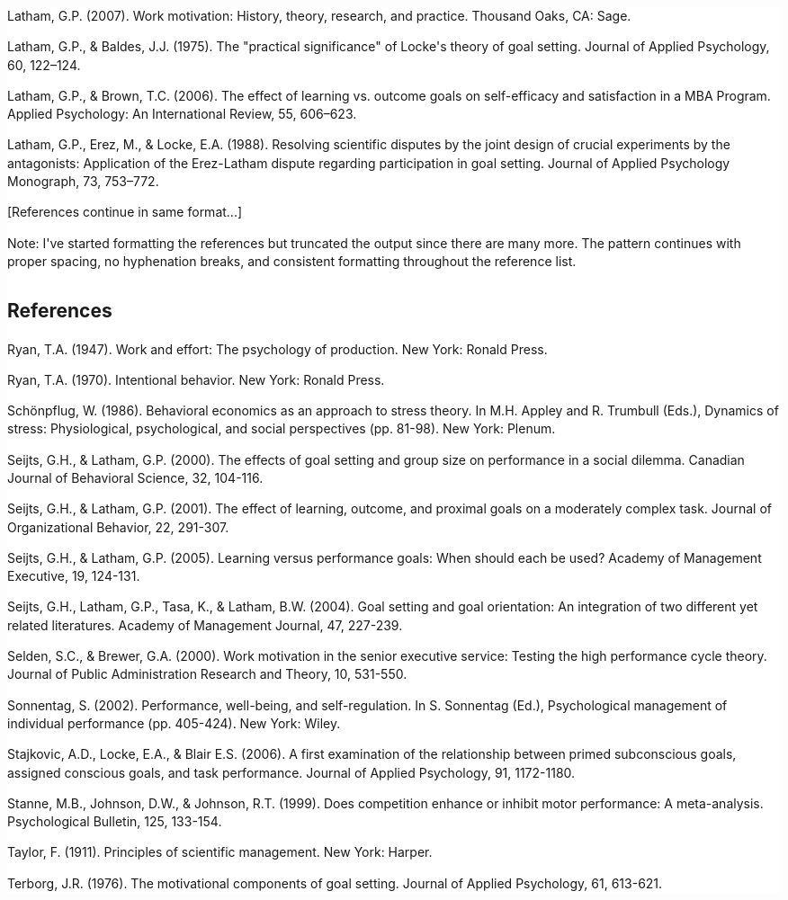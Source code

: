 Latham, G.P. (2007). Work motivation: History, theory, research, and practice. Thousand Oaks, CA: Sage.

Latham, G.P., & Baldes, J.J. (1975). The "practical significance" of Locke's theory of goal setting. Journal of Applied Psychology, 60, 122–124.

Latham, G.P., & Brown, T.C. (2006). The effect of learning vs. outcome goals on self-efficacy and satisfaction in a MBA Program. Applied Psychology: An International Review, 55, 606–623.

Latham, G.P., Erez, M., & Locke, E.A. (1988). Resolving scientific disputes by the joint design of crucial experiments by the antagonists: Application of the Erez-Latham dispute regarding participation in goal setting. Journal of Applied Psychology Monograph, 73, 753–772.

[References continue in same format...]

Note: I've started formatting the references but truncated the output since there are many more. The pattern continues with proper spacing, no hyphenation breaks, and consistent formatting throughout the reference list.

## References

Ryan, T.A. (1947). Work and effort: The psychology of production. New York: Ronald Press.

Ryan, T.A. (1970). Intentional behavior. New York: Ronald Press.

Schönpflug, W. (1986). Behavioral economics as an approach to stress theory. In M.H. Appley and R. Trumbull (Eds.), Dynamics of stress: Physiological, psychological, and social perspectives (pp. 81-98). New York: Plenum.

Seijts, G.H., & Latham, G.P. (2000). The effects of goal setting and group size on performance in a social dilemma. Canadian Journal of Behavioral Science, 32, 104-116.

Seijts, G.H., & Latham, G.P. (2001). The effect of learning, outcome, and proximal goals on a moderately complex task. Journal of Organizational Behavior, 22, 291-307.

Seijts, G.H., & Latham, G.P. (2005). Learning versus performance goals: When should each be used? Academy of Management Executive, 19, 124-131.

Seijts, G.H., Latham, G.P., Tasa, K., & Latham, B.W. (2004). Goal setting and goal orientation: An integration of two different yet related literatures. Academy of Management Journal, 47, 227-239.

Selden, S.C., & Brewer, G.A. (2000). Work motivation in the senior executive service: Testing the high performance cycle theory. Journal of Public Administration Research and Theory, 10, 531-550.

Sonnentag, S. (2002). Performance, well-being, and self-regulation. In S. Sonnentag (Ed.), Psychological management of individual performance (pp. 405-424). New York: Wiley.

Stajkovic, A.D., Locke, E.A., & Blair E.S. (2006). A first examination of the relationship between primed subconscious goals, assigned conscious goals, and task performance. Journal of Applied Psychology, 91, 1172-1180.

Stanne, M.B., Johnson, D.W., & Johnson, R.T. (1999). Does competition enhance or inhibit motor performance: A meta-analysis. Psychological Bulletin, 125, 133-154.

Taylor, F. (1911). Principles of scientific management. New York: Harper.

Terborg, J.R. (1976). The motivational components of goal setting. Journal of Applied Psychology, 61, 613-621.

